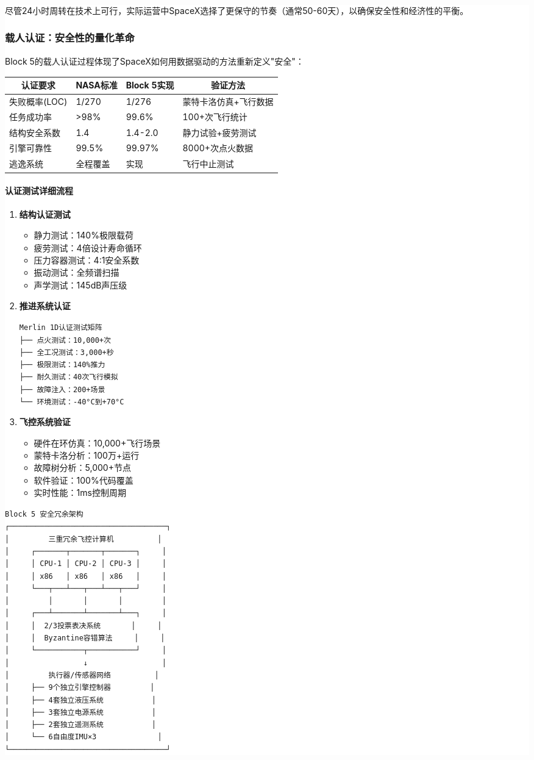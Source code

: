 尽管24小时周转在技术上可行，实际运营中SpaceX选择了更保守的节奏（通常50-60天），以确保安全性和经济性的平衡。

### 载人认证：安全性的量化革命

Block 5的载人认证过程体现了SpaceX如何用数据驱动的方法重新定义"安全"：

| 认证要求 | NASA标准 | Block 5实现 | 验证方法 |
|---------|----------|------------|----------|
| 失败概率(LOC) | 1/270 | 1/276 | 蒙特卡洛仿真+飞行数据 |
| 任务成功率 | >98% | 99.6% | 100+次飞行统计 |
| 结构安全系数 | 1.4 | 1.4-2.0 | 静力试验+疲劳测试 |
| 引擎可靠性 | 99.5% | 99.97% | 8000+次点火数据 |
| 逃逸系统 | 全程覆盖 | 实现 | 飞行中止测试 |

#### 认证测试详细流程

1. **结构认证测试**
   - 静力测试：140%极限载荷
   - 疲劳测试：4倍设计寿命循环
   - 压力容器测试：4:1安全系数
   - 振动测试：全频谱扫描
   - 声学测试：145dB声压级

2. **推进系统认证**
   ```
   Merlin 1D认证测试矩阵
   ├── 点火测试：10,000+次
   ├── 全工况测试：3,000+秒
   ├── 极限测试：140%推力
   ├── 耐久测试：40次飞行模拟
   ├── 故障注入：200+场景
   └── 环境测试：-40°C到+70°C
   ```

3. **飞控系统验证**
   - 硬件在环仿真：10,000+飞行场景
   - 蒙特卡洛分析：100万+运行
   - 故障树分析：5,000+节点
   - 软件验证：100%代码覆盖
   - 实时性能：1ms控制周期

```
Block 5 安全冗余架构
┌────────────────────────────────────┐
│         三重冗余飞控计算机          │
│     ┌───────┬───────┬───────┐     │
│     │ CPU-1 │ CPU-2 │ CPU-3 │     │
│     │ x86   │ x86   │ x86   │     │
│     └───┬───┴───┬───┴───┬───┘     │
│         │       │       │         │
│     ┌───┴───────┴───────┴───┐     │
│     │  2/3投票表决系统       │     │
│     │  Byzantine容错算法     │     │
│     └───────────┬───────────┘     │
│                 ↓                 │
│         执行器/传感器网络          │
│     ├── 9个独立引擎控制器         │
│     ├── 4套独立液压系统           │
│     ├── 3套独立电源系统           │
│     ├── 2套独立遥测系统           │
│     └── 6自由度IMU×3              │
└────────────────────────────────────┘

```